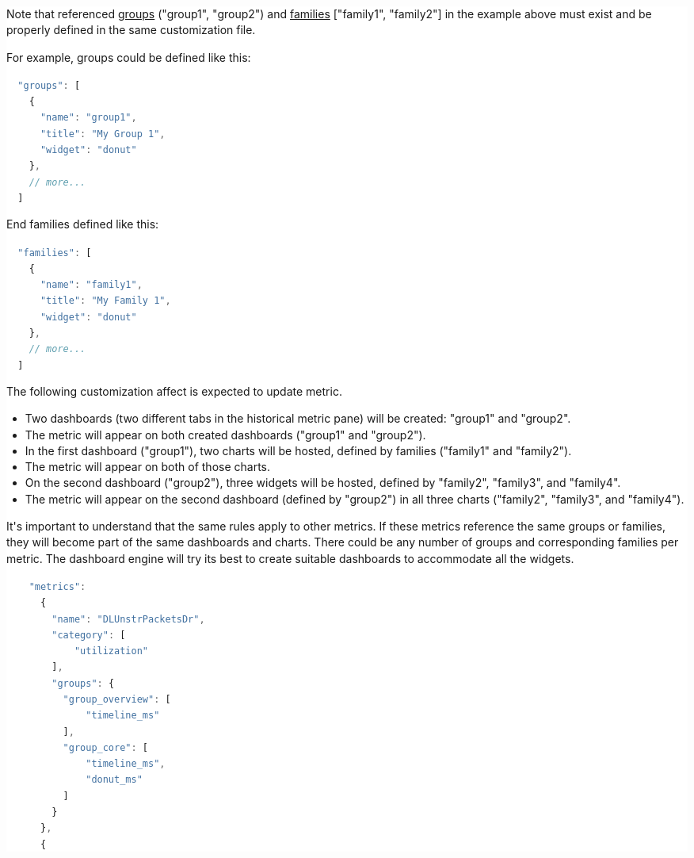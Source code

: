 Note that referenced [groups](#defining-metric-groups) ("group1", "group2") and
[families](#defining-metric-families) ["family1", "family2"] in the example above
must exist and be properly defined in the same customization file.

For example, groups could be defined like this:

```javascript
  "groups": [
    {
      "name": "group1",
      "title": "My Group 1",
      "widget": "donut"
    },
    // more...
  ]
```

End families defined like this:

```javascript
  "families": [
    {
      "name": "family1",
      "title": "My Family 1",
      "widget": "donut"
    },
    // more...
  ]
```

The following customization affect is expected to update metric.

- Two dashboards (two different tabs in the historical metric pane) will be created: "group1" and "group2".
- The metric will appear on both created dashboards ("group1" and "group2").
- In the first dashboard ("group1"), two charts will be hosted, defined by families ("family1" and "family2").
- The metric will appear on both of those charts.
- On the second dashboard ("group2"), three widgets will be hosted, defined by "family2", "family3", and "family4".
- The metric will appear on the second dashboard (defined by "group2") in all three charts ("family2", "family3", and "family4").

It's important to understand that the same rules apply to other metrics.
If these metrics reference the same groups or families, they will become part of the same dashboards and charts.
There could be any number of groups and corresponding families per metric. The dashboard engine will try its best to create suitable
dashboards to accommodate all the widgets.

```javascript
    "metrics":
      {
        "name": "DLUnstrPacketsDr",
        "category": [
            "utilization"
        ],
        "groups": {
          "group_overview": [
              "timeline_ms"
          ],
          "group_core": [
              "timeline_ms",
              "donut_ms"
          ]
        }
      },
      {
```